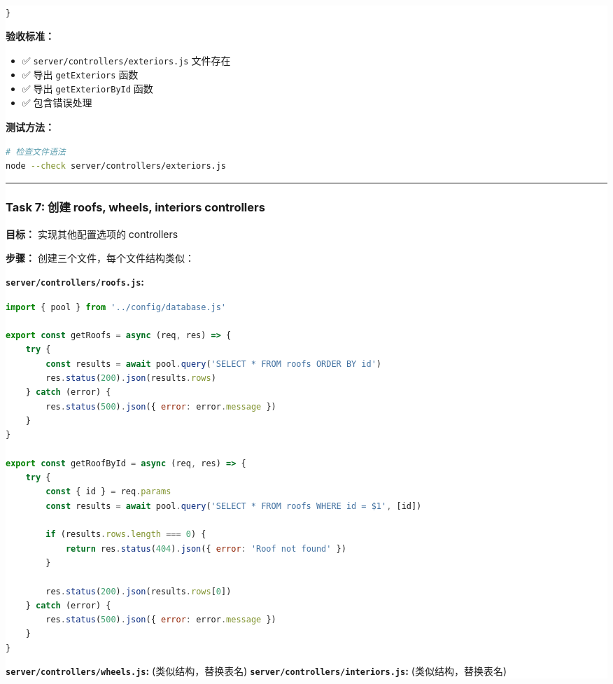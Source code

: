 ```javascript
}
```

**验收标准：**
- ✅ `server/controllers/exteriors.js` 文件存在
- ✅ 导出 `getExteriors` 函数
- ✅ 导出 `getExteriorById` 函数
- ✅ 包含错误处理

**测试方法：**
```bash
# 检查文件语法
node --check server/controllers/exteriors.js
```

---

### **Task 7: 创建 roofs, wheels, interiors controllers**
**目标：** 实现其他配置选项的 controllers

**步骤：**
创建三个文件，每个文件结构类似：

**`server/controllers/roofs.js`:**
```javascript
import { pool } from '../config/database.js'

export const getRoofs = async (req, res) => {
    try {
        const results = await pool.query('SELECT * FROM roofs ORDER BY id')
        res.status(200).json(results.rows)
    } catch (error) {
        res.status(500).json({ error: error.message })
    }
}

export const getRoofById = async (req, res) => {
    try {
        const { id } = req.params
        const results = await pool.query('SELECT * FROM roofs WHERE id = $1', [id])
        
        if (results.rows.length === 0) {
            return res.status(404).json({ error: 'Roof not found' })
        }
        
        res.status(200).json(results.rows[0])
    } catch (error) {
        res.status(500).json({ error: error.message })
    }
}
```

**`server/controllers/wheels.js`:** (类似结构，替换表名)
**`server/controllers/interiors.js`:** (类似结构，替换表名)
